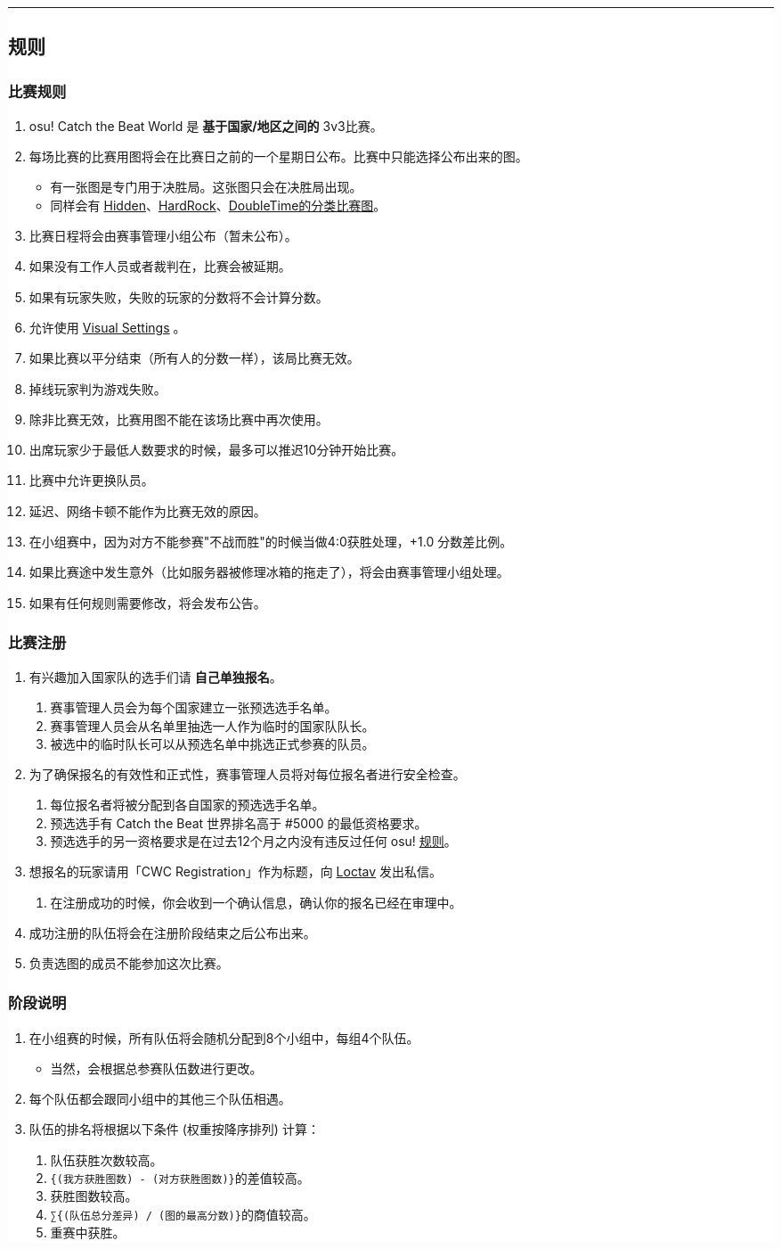 ------------------------------------------------------------------------

规则
---------

### 比赛规则

1.  osu! Catch the Beat World 是 **基于国家/地区之间的** 3v3比赛。
2.  每场比赛的比赛用图将会在比赛日之前的一个星期日公布。比赛中只能选择公布出来的图。
    -   有一张图是专门用于决胜局。这张图只会在决胜局出现。
    -   同样会有 [Hidden](/wiki/Game_Modifiers)、[HardRock](/wiki/Game_Modifiers)、[DoubleTime的分类比赛图](/wiki/Game_Modifiers)。

3.  比赛日程将会由赛事管理小组公布（暂未公布）。
4.  如果没有工作人员或者裁判在，比赛会被延期。
5.  如果有玩家失败，失败的玩家的分数将不会计算分数。
6.  允许使用 [Visual Settings](/wiki/Game_Modifiers) 。
7.  如果比赛以平分结束（所有人的分数一样），该局比赛无效。
8.  掉线玩家判为游戏失败。
9.  除非比赛无效，比赛用图不能在该场比赛中再次使用。
10. 出席玩家少于最低人数要求的时候，最多可以推迟10分钟开始比赛。
11. 比赛中允许更换队员。
12. 延迟、网络卡顿不能作为比赛无效的原因。
13. 在小组赛中，因为对方不能参赛"不战而胜"的时候当做4:0获胜处理，+1.0 分数差比例。
14. 如果比赛途中发生意外（比如服务器被修理冰箱的拖走了），将会由赛事管理小组处理。
15. 如果有任何规则需要修改，将会发布公告。

### 比赛注册

1.  有兴趣加入国家队的选手们请 **自己单独报名**。
    1.  赛事管理人员会为每个国家建立一张预选选手名单。
    2.  赛事管理人员会从名单里抽选一人作为临时的国家队队长。
    3.  被选中的临时队长可以从预选名单中挑选正式参赛的队员。

2.  为了确保报名的有效性和正式性，赛事管理人员将对每位报名者进行安全检查。
    1.  每位报名者将被分配到各自国家的预选选手名单。
    2.  预选选手有 Catch the Beat 世界排名高于 \#5000 的最低资格要求。
    3.  预选选手的另一资格要求是在过去12个月之内没有违反过任何 osu! [规则](/wiki/Rules)。

3.  想报名的玩家请用「CWC Registration」作为标题，向 [Loctav](https://osu.ppy.sh/forum/ucp.php?i=pm&mode=compose&u=71366) 发出私信。
    1.  在注册成功的时候，你会收到一个确认信息，确认你的报名已经在审理中。

4.  成功注册的队伍将会在注册阶段结束之后公布出来。
5.  负责选图的成员不能参加这次比赛。

### 阶段说明

1.  在小组赛的时候，所有队伍将会随机分配到8个小组中，每组4个队伍。
    -   当然，会根据总参赛队伍数进行更改。

2.  每个队伍都会跟同小组中的其他三个队伍相遇。
3.  队伍的排名将根据以下条件 (权重按降序排列) 计算：
    1.  队伍获胜次数较高。
    2.  `{(我方获胜图数) - (对方获胜图数)}`的差值较高。
    3.  获胜图数较高。
    4.  `∑{(队伍总分差异) / (图的最高分数)}`的商值较高。
    5.  重赛中获胜。
